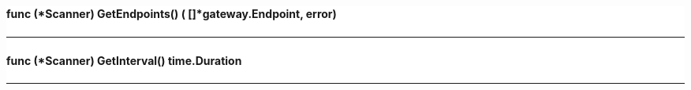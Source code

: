 <span id="struct_Scanner_GetEndpoints"></span>

#### func (*Scanner) GetEndpoints() ( []*gateway.Endpoint,  error)

***
<span id="struct_Scanner_GetInterval"></span>

#### func (*Scanner) GetInterval()  time.Duration

***
